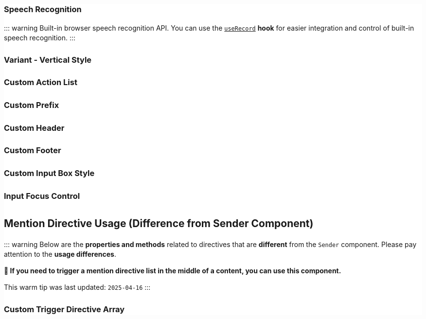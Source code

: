 ### Speech Recognition

::: warning
Built-in browser speech recognition API. You can use the [`useRecord`](https://element-plus-x.com/components/useRecord/) **hook** for easier integration and control of built-in speech recognition.
:::

<demo src="./demos/allow-speech.vue"></demo>

### Variant - Vertical Style

<demo src="./demos/variant.vue"></demo>

### Custom Action List

<demo src="./demos/action-list.vue"></demo>

### Custom Prefix

<demo src="./demos/prefix.vue"></demo>

### Custom Header

<demo src="./demos/header.vue"></demo>

### Custom Footer

<demo src="./demos/footer.vue"></demo>

### Custom Input Box Style

<demo src="./demos/input-style.vue"></demo>

### Input Focus Control

<demo src="./demos/focus.vue"></demo>

## Mention Directive Usage (Difference from Sender Component)

::: warning
Below are the **properties and methods** related to directives that are **different** from the `Sender` component. Please pay attention to the **usage differences**.

**💌 If you need to trigger a mention directive list in the middle of a content, you can use this component.**

This warm tip was last updated: `2025-04-16`
:::

### Custom Trigger Directive Array

<demo src="./demos/options.vue"></demo>
